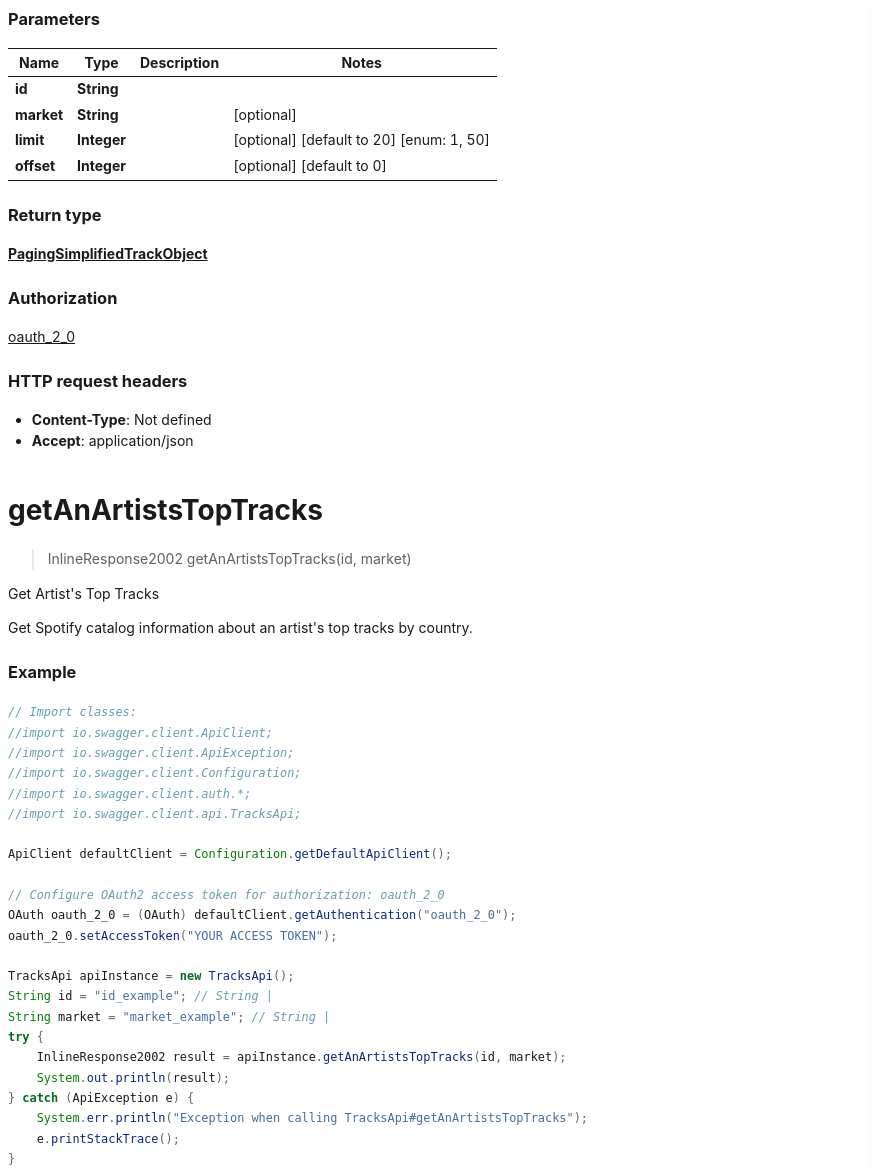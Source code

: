 ### Parameters

Name | Type | Description  | Notes
------------- | ------------- | ------------- | -------------
 **id** | **String**|  |
 **market** | **String**|  | [optional]
 **limit** | **Integer**|  | [optional] [default to 20] [enum: 1, 50]
 **offset** | **Integer**|  | [optional] [default to 0]

### Return type

[**PagingSimplifiedTrackObject**](PagingSimplifiedTrackObject.md)

### Authorization

[oauth_2_0](../README.md#oauth_2_0)

### HTTP request headers

 - **Content-Type**: Not defined
 - **Accept**: application/json

<a name="getAnArtistsTopTracks"></a>
# **getAnArtistsTopTracks**
> InlineResponse2002 getAnArtistsTopTracks(id, market)

Get Artist&#x27;s Top Tracks 

Get Spotify catalog information about an artist&#x27;s top tracks by country. 

### Example
```java
// Import classes:
//import io.swagger.client.ApiClient;
//import io.swagger.client.ApiException;
//import io.swagger.client.Configuration;
//import io.swagger.client.auth.*;
//import io.swagger.client.api.TracksApi;

ApiClient defaultClient = Configuration.getDefaultApiClient();

// Configure OAuth2 access token for authorization: oauth_2_0
OAuth oauth_2_0 = (OAuth) defaultClient.getAuthentication("oauth_2_0");
oauth_2_0.setAccessToken("YOUR ACCESS TOKEN");

TracksApi apiInstance = new TracksApi();
String id = "id_example"; // String | 
String market = "market_example"; // String | 
try {
    InlineResponse2002 result = apiInstance.getAnArtistsTopTracks(id, market);
    System.out.println(result);
} catch (ApiException e) {
    System.err.println("Exception when calling TracksApi#getAnArtistsTopTracks");
    e.printStackTrace();
}
```
